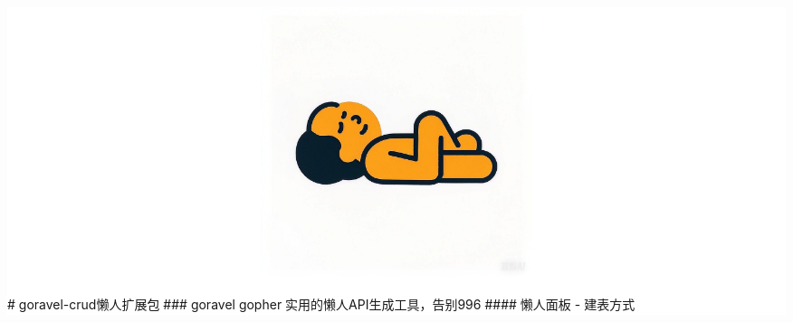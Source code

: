 
<p align="center">
  <img src="https://github.com/hulutech-web/goravel-crud/blob/master/images/logo.png?raw=true" width="300" />
</p>
# goravel-crud懒人扩展包
### goravel gopher 实用的懒人API生成工具，告别996
#### 懒人面板
- 建表方式
<p align="center">